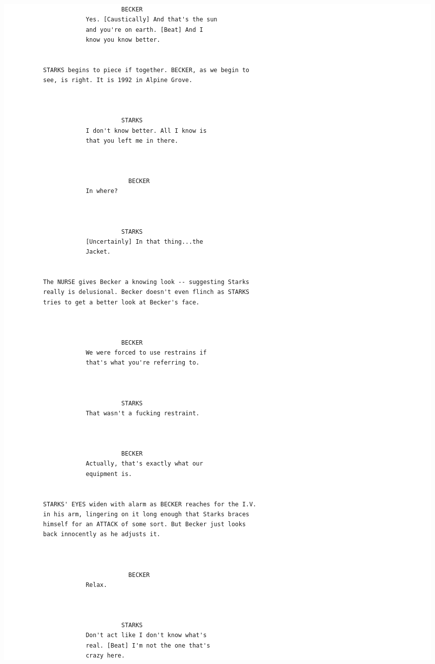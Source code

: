                                      BECKER
                           Yes. [Caustically] And that's the sun
                           and you're on earth. [Beat] And I
                           know you know better.

               
               STARKS begins to piece if together. BECKER, as we begin to
               see, is right. It is 1992 in Alpine Grove.

               

                                     STARKS
                           I don't know better. All I know is
                           that you left me in there.

               

                                       BECKER
                           In where?

               

                                     STARKS
                           [Uncertainly] In that thing...the
                           Jacket.

               
               The NURSE gives Becker a knowing look -- suggesting Starks
               really is delusional. Becker doesn't even flinch as STARKS
               tries to get a better look at Becker's face.

               

                                     BECKER
                           We were forced to use restrains if
                           that's what you're referring to.

               

                                     STARKS
                           That wasn't a fucking restraint.

               

                                     BECKER
                           Actually, that's exactly what our
                           equipment is.

               
               STARKS' EYES widen with alarm as BECKER reaches for the I.V.
               in his arm, lingering on it long enough that Starks braces
               himself for an ATTACK of some sort. But Becker just looks
               back innocently as he adjusts it.

               

                                       BECKER
                           Relax.

               

                                     STARKS
                           Don't act like I don't know what's
                           real. [Beat] I'm not the one that's
                           crazy here.
